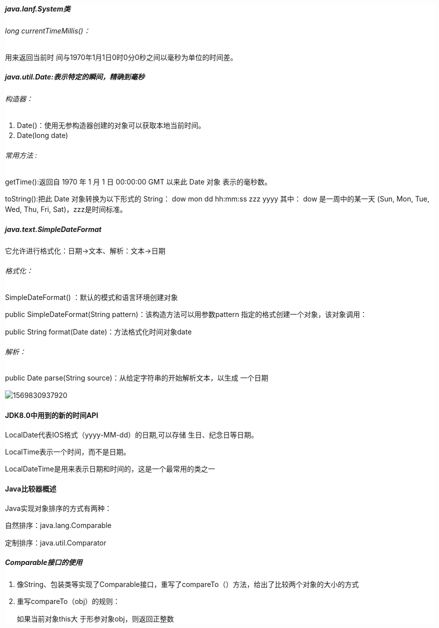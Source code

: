 ##### java.lanf.System类

###### long currentTimeMillis()：

用来返回当前时 间与1970年1月1日0时0分0秒之间以毫秒为单位的时间差。

##### java.util.Date:表示特定的瞬间，精确到毫秒  

######  构造器： 

1.  Date()：使用无参构造器创建的对象可以获取本地当前时间。
2.  Date(long date) 

###### 常用方法 :

 getTime():返回自 1970 年 1 月 1 日 00:00:00 GMT 以来此 Date 对象 表示的毫秒数。 

 toString():把此 Date 对象转换为以下形式的 String： dow mon dd hh:mm:ss zzz yyyy 其中： dow 是一周中的某一天 (Sun, Mon, Tue, Wed, Thu, Fri, Sat)，zzz是时间标准。 

#####  java.text.SimpleDateFormat

它允许进行格式化：日期->文本、解析：文本->日期

######  格式化：

 SimpleDateFormat() ：默认的模式和语言环境创建对象 

public SimpleDateFormat(String pattern)：该构造方法可以用参数pattern 指定的格式创建一个对象，该对象调用： 

public String format(Date date)：方法格式化时间对象date 

######  解析： 

public Date parse(String source)：从给定字符串的开始解析文本，以生成 一个日期

![1569830937920](C:\Users\13112\AppData\Roaming\Typora\typora-user-images\1569830937920.png)

#### JDK8.0中用到的新的时间API

LocalDate代表IOS格式（yyyy-MM-dd）的日期,可以存储 生日、纪念日等日期。

LocalTime表示一个时间，而不是日期。 

LocalDateTime是用来表示日期和时间的，这是一个最常用的类之一

#### Java比较器概述

 Java实现对象排序的方式有两种： 

自然排序：java.lang.Comparable 

定制排序：java.util.Comparator

##### Comparable接口的使用

1. 像String、包装类等实现了Comparable接口，重写了compareTo（）方法，给出了比较两个对象的大小的方式

2. 重写compareTo（obj）的规则：

   如果当前对象this大 于形参对象obj，则返回正整数
